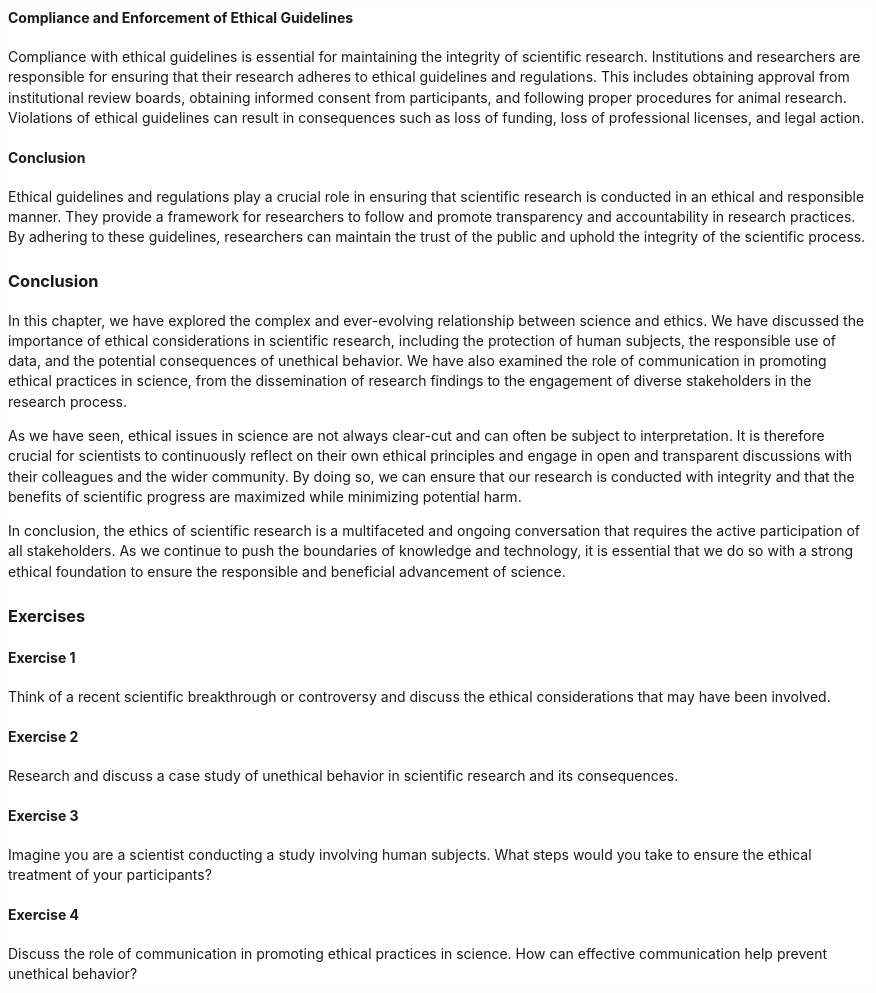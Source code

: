 #### Compliance and Enforcement of Ethical Guidelines

Compliance with ethical guidelines is essential for maintaining the integrity of scientific research. Institutions and researchers are responsible for ensuring that their research adheres to ethical guidelines and regulations. This includes obtaining approval from institutional review boards, obtaining informed consent from participants, and following proper procedures for animal research. Violations of ethical guidelines can result in consequences such as loss of funding, loss of professional licenses, and legal action.

#### Conclusion

Ethical guidelines and regulations play a crucial role in ensuring that scientific research is conducted in an ethical and responsible manner. They provide a framework for researchers to follow and promote transparency and accountability in research practices. By adhering to these guidelines, researchers can maintain the trust of the public and uphold the integrity of the scientific process.


### Conclusion
In this chapter, we have explored the complex and ever-evolving relationship between science and ethics. We have discussed the importance of ethical considerations in scientific research, including the protection of human subjects, the responsible use of data, and the potential consequences of unethical behavior. We have also examined the role of communication in promoting ethical practices in science, from the dissemination of research findings to the engagement of diverse stakeholders in the research process.

As we have seen, ethical issues in science are not always clear-cut and can often be subject to interpretation. It is therefore crucial for scientists to continuously reflect on their own ethical principles and engage in open and transparent discussions with their colleagues and the wider community. By doing so, we can ensure that our research is conducted with integrity and that the benefits of scientific progress are maximized while minimizing potential harm.

In conclusion, the ethics of scientific research is a multifaceted and ongoing conversation that requires the active participation of all stakeholders. As we continue to push the boundaries of knowledge and technology, it is essential that we do so with a strong ethical foundation to ensure the responsible and beneficial advancement of science.

### Exercises
#### Exercise 1
Think of a recent scientific breakthrough or controversy and discuss the ethical considerations that may have been involved.

#### Exercise 2
Research and discuss a case study of unethical behavior in scientific research and its consequences.

#### Exercise 3
Imagine you are a scientist conducting a study involving human subjects. What steps would you take to ensure the ethical treatment of your participants?

#### Exercise 4
Discuss the role of communication in promoting ethical practices in science. How can effective communication help prevent unethical behavior?
